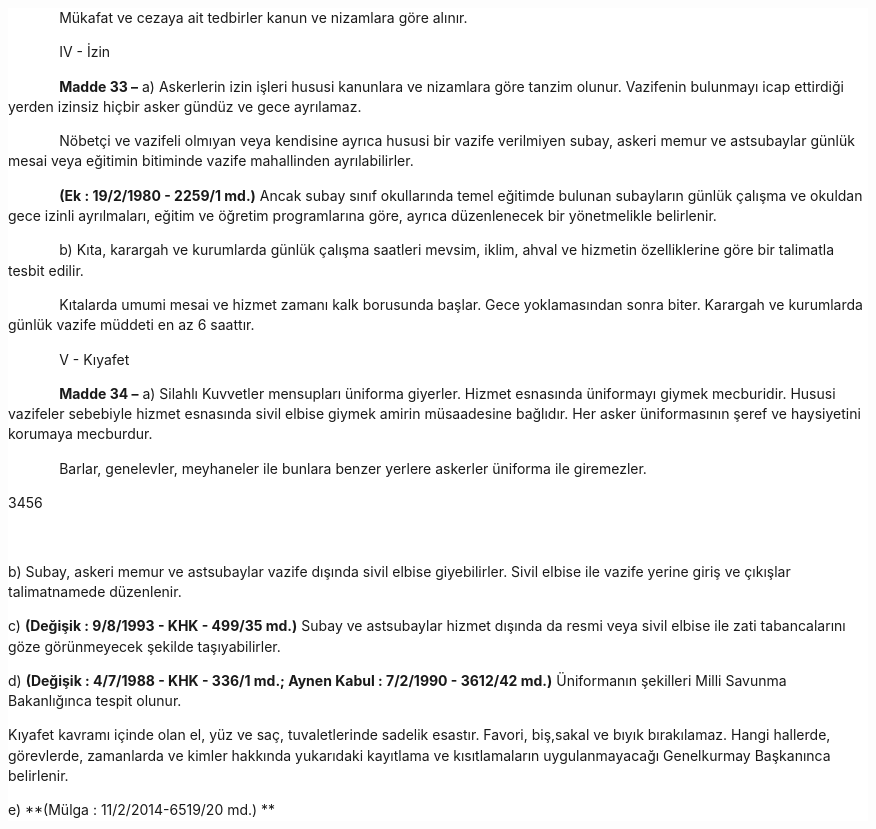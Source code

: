              Mükafat ve cezaya ait tedbirler kanun ve nizamlara göre
alınır.

             IV - İzin

             **Madde 33 –** a) Askerlerin izin işleri hususi kanunlara
ve nizamlara göre tanzim olunur. Vazifenin bulunmayı icap ettirdiği
yerden izinsiz hiçbir asker gündüz ve gece ayrılamaz.

             Nöbetçi ve vazifeli olmıyan veya kendisine ayrıca hususi
bir vazife verilmiyen subay, askeri memur ve astsubaylar günlük mesai
veya eğitimin bitiminde vazife mahallinden ayrılabilirler.

             **(Ek : 19/2/1980 - 2259/1 md.)** Ancak subay sınıf
okullarında temel eğitimde bulunan subayların günlük çalışma ve okuldan
gece izinli ayrılmaları, eğitim ve öğretim programlarına göre, ayrıca
düzenlenecek bir yönetmelikle belirlenir.

             b) Kıta, karargah ve kurumlarda günlük çalışma saatleri
mevsim, iklim, ahval ve hizmetin özelliklerine göre bir talimatla tesbit
edilir.

             Kıtalarda umumi mesai ve hizmet zamanı kalk borusunda
başlar. Gece yoklamasından sonra biter. Karargah ve kurumlarda günlük
vazife müddeti en az 6 saattır.

             V - Kıyafet

             **Madde 34 –** a) Silahlı Kuvvetler mensupları üniforma
giyerler. Hizmet esnasında üniformayı giymek mecburidir. Hususi
vazifeler sebebiyle hizmet esnasında sivil elbise giymek amirin
müsaadesine bağlıdır. Her asker üniformasının şeref ve haysiyetini
korumaya mecburdur.

             Barlar, genelevler, meyhaneler ile bunlara benzer yerlere
askerler üniforma ile giremezler.

3456

 

b\) Subay, askeri memur ve astsubaylar vazife dışında sivil elbise
giyebilirler. Sivil elbise ile vazife yerine giriş ve çıkışlar
talimatnamede düzenlenir.

c\) **(Değişik : 9/8/1993 - KHK - 499/35 md.)** Subay ve astsubaylar
hizmet dışında da resmi veya sivil elbise ile zati tabancalarını göze
görünmeyecek şekilde taşıyabilirler.

d\) **(Değişik : 4/7/1988 - KHK - 336/1 md.; Aynen Kabul : 7/2/1990 -
3612/42 md.)** Üniformanın şekilleri Milli Savunma Bakanlığınca tespit
olunur.

Kıyafet kavramı içinde olan el, yüz ve saç, tuvaletlerinde sadelik
esastır. Favori, biş,sakal ve bıyık bırakılamaz. Hangi hallerde,
görevlerde, zamanlarda ve kimler hakkında yukarıdaki kayıtlama ve
kısıtlamaların uygulanmayacağı Genelkurmay Başkanınca belirlenir.

e\) **(Mülga : 11/2/2014-6519/20 md.) **
